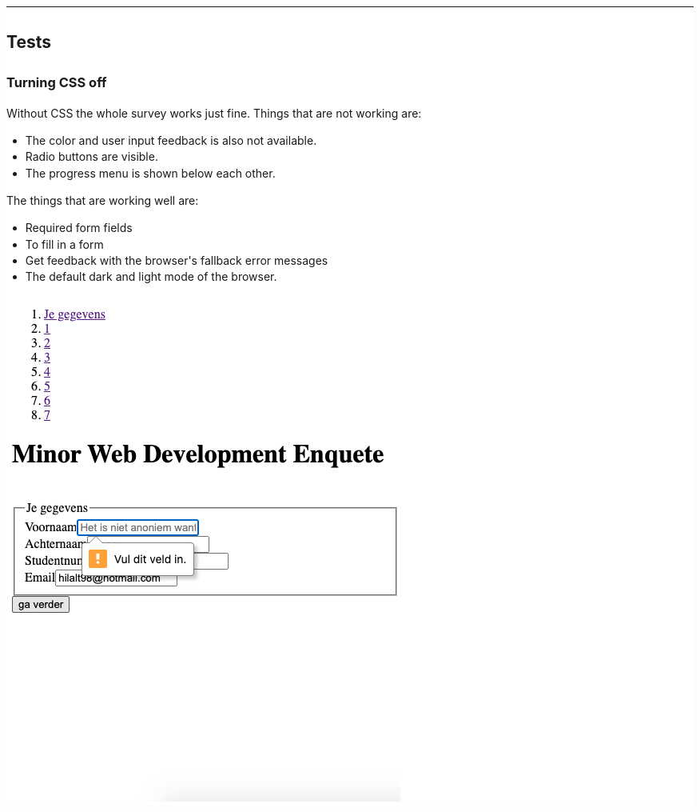 ```html
```
***

## Tests
### Turning CSS off
Without CSS the whole survey works just fine. 
Things that are not working are:
- The color and user input feedback is also not available. 
- Radio buttons are visible.
- The progress menu is shown below each other.

The things that are working well are:
- Required form fields
- To fill in a form
- Get feedback with the browser's fallback error messages
- The default dark and light mode of the browser.

![zonder css](https://github.com/Hilal-Tapan/browser-technologies-2223/blob/main/img/zonder%20css.png)